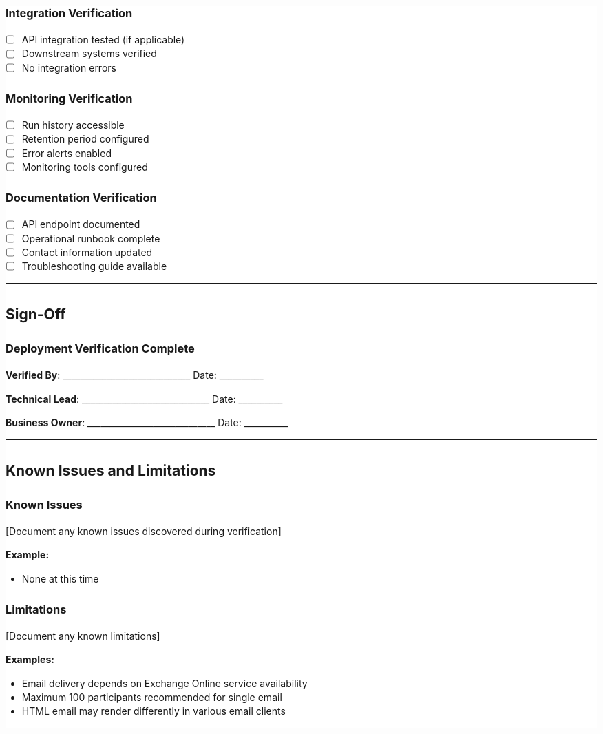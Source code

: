### Integration Verification

- [ ] API integration tested (if applicable)
- [ ] Downstream systems verified
- [ ] No integration errors

### Monitoring Verification

- [ ] Run history accessible
- [ ] Retention period configured
- [ ] Error alerts enabled
- [ ] Monitoring tools configured

### Documentation Verification

- [ ] API endpoint documented
- [ ] Operational runbook complete
- [ ] Contact information updated
- [ ] Troubleshooting guide available

---

## Sign-Off

### Deployment Verification Complete

**Verified By**: _____________________________ Date: __________

**Technical Lead**: _____________________________ Date: __________

**Business Owner**: _____________________________ Date: __________

---

## Known Issues and Limitations

### Known Issues

[Document any known issues discovered during verification]

**Example:**
- None at this time

### Limitations

[Document any known limitations]

**Examples:**
- Email delivery depends on Exchange Online service availability
- Maximum 100 participants recommended for single email
- HTML email may render differently in various email clients

---
